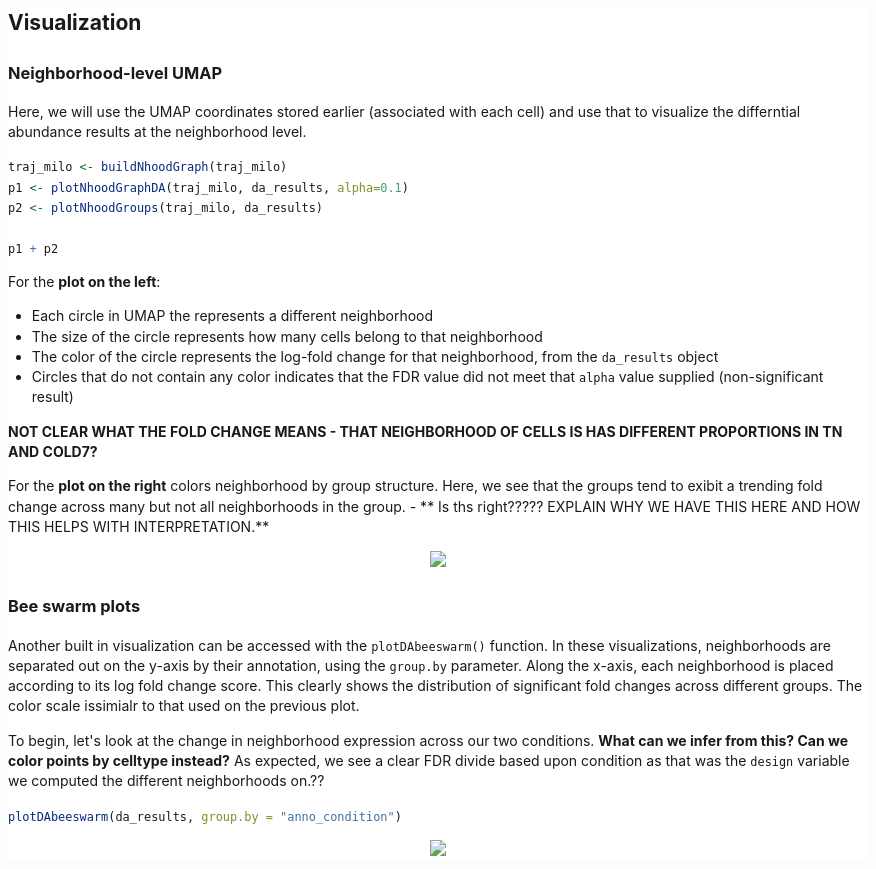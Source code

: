 ## Visualization

### Neighborhood-level UMAP
Here, we will use the UMAP coordinates stored earlier (associated with each cell) and use that to visualize the differntial abundance results at the neighborhood level.

```r
traj_milo <- buildNhoodGraph(traj_milo)
p1 <- plotNhoodGraphDA(traj_milo, da_results, alpha=0.1)
p2 <- plotNhoodGroups(traj_milo, da_results) 

p1 + p2 
```

For the **plot on the left**:
* Each circle in UMAP the represents a different neighborhood
* The size of the circle represents how many cells belong to that neighborhood
* The color of the circle represents the log-fold change for that neighborhood, from the `da_results` object
* Circles that do not contain any color indicates that the FDR value did not meet that `alpha` value supplied (non-significant result)

**NOT CLEAR WHAT THE FOLD CHANGE MEANS - THAT NEIGHBORHOOD OF CELLS IS HAS DIFFERENT PROPORTIONS IN TN AND COLD7?**

For the **plot on the right** colors neighborhood by group structure. Here, we see that the groups tend to exibit a trending fold change across many but not all neighborhoods in the group. - ** Is ths right????? EXPLAIN WHY WE HAVE THIS HERE AND HOW THIS HELPS WITH INTERPRETATION.**

<p align="center">
  <img src="../img/milo_all_da_umap.png" height="500">
</p>


### Bee swarm plots

Another built in visualization can be accessed with the `plotDAbeeswarm()` function. In these visualizations, neighborhoods are separated out on the y-axis by their annotation, using the `group.by` parameter. Along the x-axis, each neighborhood is placed according to its log fold change score. This clearly shows the distribution of significant fold changes across different groups. The color scale issimialr to that used on the previous plot. 

To begin, let's look at the change in neighborhood expression across our two conditions. **What can we infer from this? Can we color points by celltype instead?** As expected, we see a clear FDR divide based upon condition as that was the `design` variable we computed the different neighborhoods on.??


```r
plotDAbeeswarm(da_results, group.by = "anno_condition")
```

<p align="center">
  <img src="../img/milo_all_beeswarm_condition.png" height="500">
</p>
